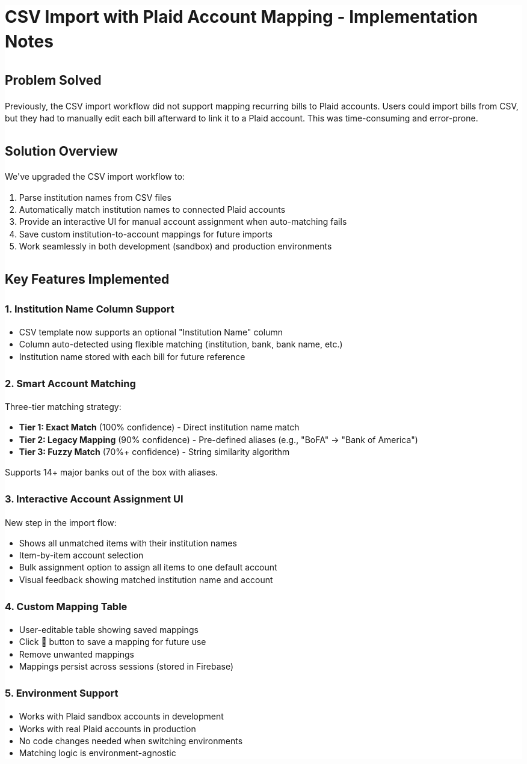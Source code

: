 # CSV Import with Plaid Account Mapping - Implementation Notes

## Problem Solved

Previously, the CSV import workflow did not support mapping recurring bills to Plaid accounts. Users could import bills from CSV, but they had to manually edit each bill afterward to link it to a Plaid account. This was time-consuming and error-prone.

## Solution Overview

We've upgraded the CSV import workflow to:
1. Parse institution names from CSV files
2. Automatically match institution names to connected Plaid accounts
3. Provide an interactive UI for manual account assignment when auto-matching fails
4. Save custom institution-to-account mappings for future imports
5. Work seamlessly in both development (sandbox) and production environments

## Key Features Implemented

### 1. Institution Name Column Support
- CSV template now supports an optional "Institution Name" column
- Column auto-detected using flexible matching (institution, bank, bank name, etc.)
- Institution name stored with each bill for future reference

### 2. Smart Account Matching
Three-tier matching strategy:
- **Tier 1: Exact Match** (100% confidence) - Direct institution name match
- **Tier 2: Legacy Mapping** (90% confidence) - Pre-defined aliases (e.g., "BoFA" → "Bank of America")
- **Tier 3: Fuzzy Match** (70%+ confidence) - String similarity algorithm

Supports 14+ major banks out of the box with aliases.

### 3. Interactive Account Assignment UI
New step in the import flow:
- Shows all unmatched items with their institution names
- Item-by-item account selection
- Bulk assignment option to assign all items to one default account
- Visual feedback showing matched institution name and account

### 4. Custom Mapping Table
- User-editable table showing saved mappings
- Click 💾 button to save a mapping for future use
- Remove unwanted mappings
- Mappings persist across sessions (stored in Firebase)

### 5. Environment Support
- Works with Plaid sandbox accounts in development
- Works with real Plaid accounts in production
- No code changes needed when switching environments
- Matching logic is environment-agnostic
